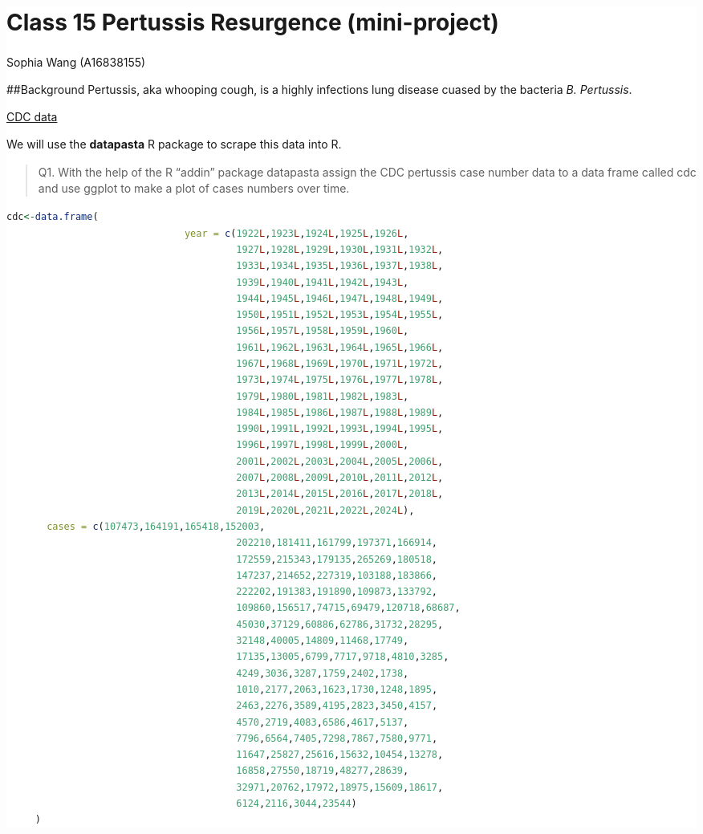 # Class 15 Pertussis Resurgence (mini-project)
Sophia Wang (A16838155)

\##Background Pertussis, aka whooping cough, is a highly infections lung
disease cuased by the bacteria *B. Pertussis*.

[CDC
data](The%20CDC%20tracks%20pertussis%20cases%20numbers%20per%20year.%20Lets%20have%20a%20closer%20look%20at%20this%20data:%20https://www.cdc.gov/pertussis/php/surveillance/pertussis-cases-by-year.html?CDC_AAref_Val=https://www.cdc.gov/pertussis/surv-reporting/cases-by-year.html)

We will use the **datapasta** R package to scrape this data into R.

> Q1. With the help of the R “addin” package datapasta assign the CDC
> pertussis case number data to a data frame called cdc and use ggplot
> to make a plot of cases numbers over time.

``` r
cdc<-data.frame(
                               year = c(1922L,1923L,1924L,1925L,1926L,
                                        1927L,1928L,1929L,1930L,1931L,1932L,
                                        1933L,1934L,1935L,1936L,1937L,1938L,
                                        1939L,1940L,1941L,1942L,1943L,
                                        1944L,1945L,1946L,1947L,1948L,1949L,
                                        1950L,1951L,1952L,1953L,1954L,1955L,
                                        1956L,1957L,1958L,1959L,1960L,
                                        1961L,1962L,1963L,1964L,1965L,1966L,
                                        1967L,1968L,1969L,1970L,1971L,1972L,
                                        1973L,1974L,1975L,1976L,1977L,1978L,
                                        1979L,1980L,1981L,1982L,1983L,
                                        1984L,1985L,1986L,1987L,1988L,1989L,
                                        1990L,1991L,1992L,1993L,1994L,1995L,
                                        1996L,1997L,1998L,1999L,2000L,
                                        2001L,2002L,2003L,2004L,2005L,2006L,
                                        2007L,2008L,2009L,2010L,2011L,2012L,
                                        2013L,2014L,2015L,2016L,2017L,2018L,
                                        2019L,2020L,2021L,2022L,2024L),
       cases = c(107473,164191,165418,152003,
                                        202210,181411,161799,197371,166914,
                                        172559,215343,179135,265269,180518,
                                        147237,214652,227319,103188,183866,
                                        222202,191383,191890,109873,133792,
                                        109860,156517,74715,69479,120718,68687,
                                        45030,37129,60886,62786,31732,28295,
                                        32148,40005,14809,11468,17749,
                                        17135,13005,6799,7717,9718,4810,3285,
                                        4249,3036,3287,1759,2402,1738,
                                        1010,2177,2063,1623,1730,1248,1895,
                                        2463,2276,3589,4195,2823,3450,4157,
                                        4570,2719,4083,6586,4617,5137,
                                        7796,6564,7405,7298,7867,7580,9771,
                                        11647,25827,25616,15632,10454,13278,
                                        16858,27550,18719,48277,28639,
                                        32971,20762,17972,18975,15609,18617,
                                        6124,2116,3044,23544)
     )
```
